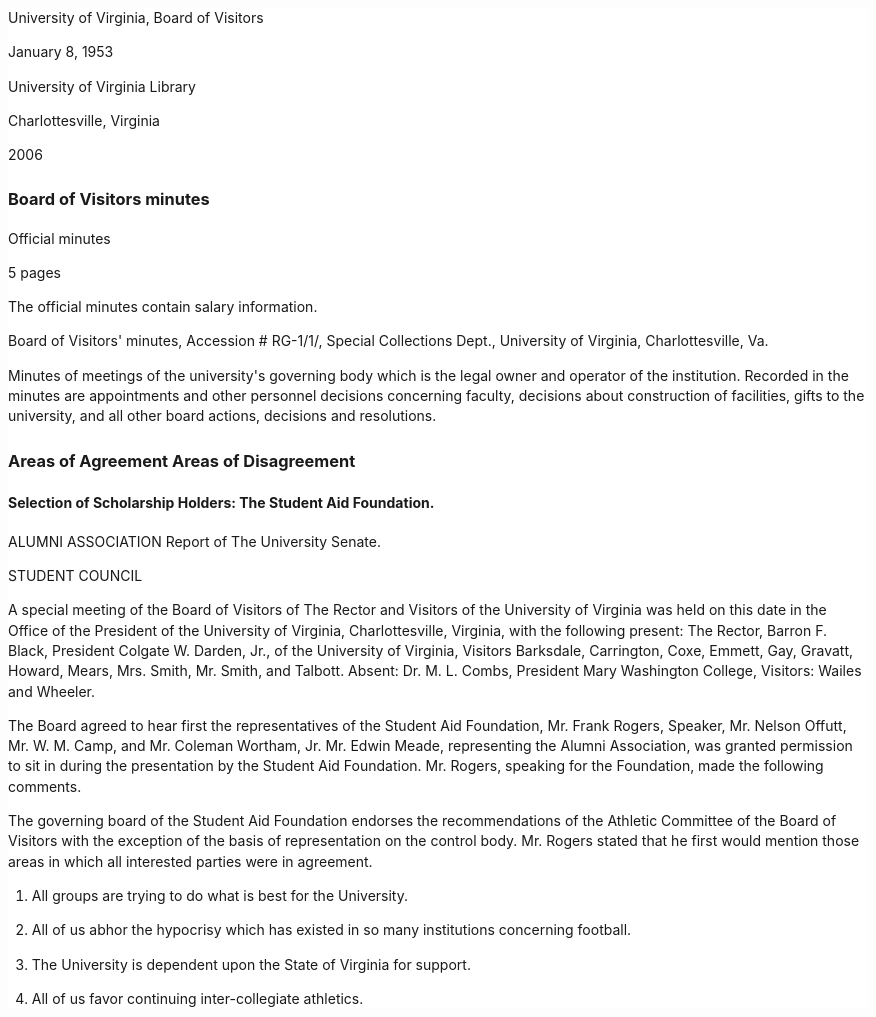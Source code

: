 University of Virginia, Board of Visitors

January 8, 1953

University of Virginia Library

Charlottesville, Virginia

2006

### Board of Visitors minutes

Official minutes

5 pages

The official minutes contain salary information.

Board of Visitors' minutes, Accession # RG-1/1/, Special Collections Dept., University of Virginia, Charlottesville, Va.

Minutes of meetings of the university's governing body which is the legal owner and operator of the institution. Recorded in the minutes are appointments and other personnel decisions concerning faculty, decisions about construction of facilities, gifts to the university, and all other board actions, decisions and resolutions.

### Areas of Agreement Areas of Disagreement

#### Selection of Scholarship Holders: The Student Aid Foundation.

ALUMNI ASSOCIATION Report of The University Senate.

STUDENT COUNCIL

A special meeting of the Board of Visitors of The Rector and Visitors of the University of Virginia was held on this date in the Office of the President of the University of Virginia, Charlottesville, Virginia, with the following present: The Rector, Barron F. Black, President Colgate W. Darden, Jr., of the University of Virginia, Visitors Barksdale, Carrington, Coxe, Emmett, Gay, Gravatt, Howard, Mears, Mrs. Smith, Mr. Smith, and Talbott. Absent: Dr. M. L. Combs, President Mary Washington College, Visitors: Wailes and Wheeler.

The Board agreed to hear first the representatives of the Student Aid Foundation, Mr. Frank Rogers, Speaker, Mr. Nelson Offutt, Mr. W. M. Camp, and Mr. Coleman Wortham, Jr. Mr. Edwin Meade, representing the Alumni Association, was granted permission to sit in during the presentation by the Student Aid Foundation. Mr. Rogers, speaking for the Foundation, made the following comments.

The governing board of the Student Aid Foundation endorses the recommendations of the Athletic Committee of the Board of Visitors with the exception of the basis of representation on the control body. Mr. Rogers stated that he first would mention those areas in which all interested parties were in agreement.

1. All groups are trying to do what is best for the University.

2. All of us abhor the hypocrisy which has existed in so many institutions concerning football.

3. The University is dependent upon the State of Virginia for support.

4. All of us favor continuing inter-collegiate athletics.
